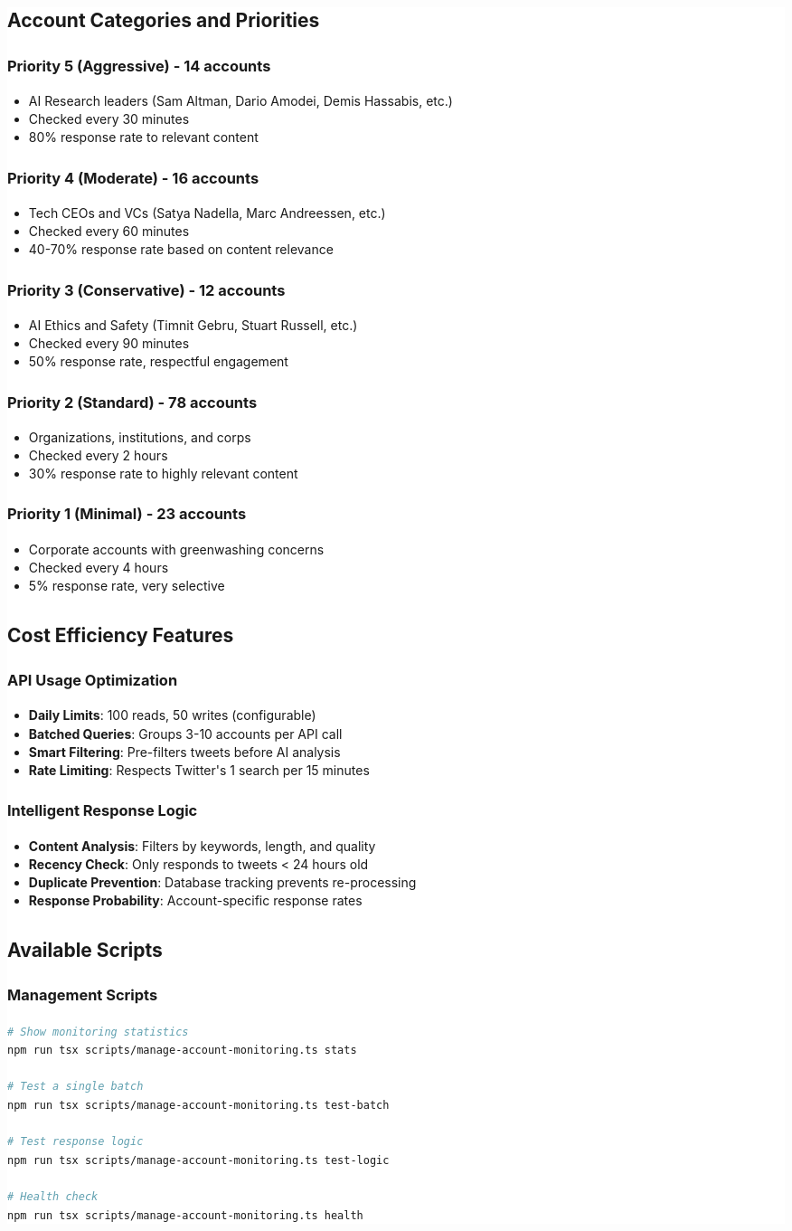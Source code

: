 ## Account Categories and Priorities

### Priority 5 (Aggressive) - 14 accounts
- AI Research leaders (Sam Altman, Dario Amodei, Demis Hassabis, etc.)
- Checked every 30 minutes
- 80% response rate to relevant content

### Priority 4 (Moderate) - 16 accounts
- Tech CEOs and VCs (Satya Nadella, Marc Andreessen, etc.)
- Checked every 60 minutes
- 40-70% response rate based on content relevance

### Priority 3 (Conservative) - 12 accounts
- AI Ethics and Safety (Timnit Gebru, Stuart Russell, etc.)
- Checked every 90 minutes
- 50% response rate, respectful engagement

### Priority 2 (Standard) - 78 accounts
- Organizations, institutions, and corps
- Checked every 2 hours
- 30% response rate to highly relevant content

### Priority 1 (Minimal) - 23 accounts
- Corporate accounts with greenwashing concerns
- Checked every 4 hours
- 5% response rate, very selective

## Cost Efficiency Features

### API Usage Optimization
- **Daily Limits**: 100 reads, 50 writes (configurable)
- **Batched Queries**: Groups 3-10 accounts per API call
- **Smart Filtering**: Pre-filters tweets before AI analysis
- **Rate Limiting**: Respects Twitter's 1 search per 15 minutes

### Intelligent Response Logic
- **Content Analysis**: Filters by keywords, length, and quality
- **Recency Check**: Only responds to tweets < 24 hours old
- **Duplicate Prevention**: Database tracking prevents re-processing
- **Response Probability**: Account-specific response rates

## Available Scripts

### Management Scripts
```bash
# Show monitoring statistics
npm run tsx scripts/manage-account-monitoring.ts stats

# Test a single batch
npm run tsx scripts/manage-account-monitoring.ts test-batch

# Test response logic
npm run tsx scripts/manage-account-monitoring.ts test-logic

# Health check
npm run tsx scripts/manage-account-monitoring.ts health
```
